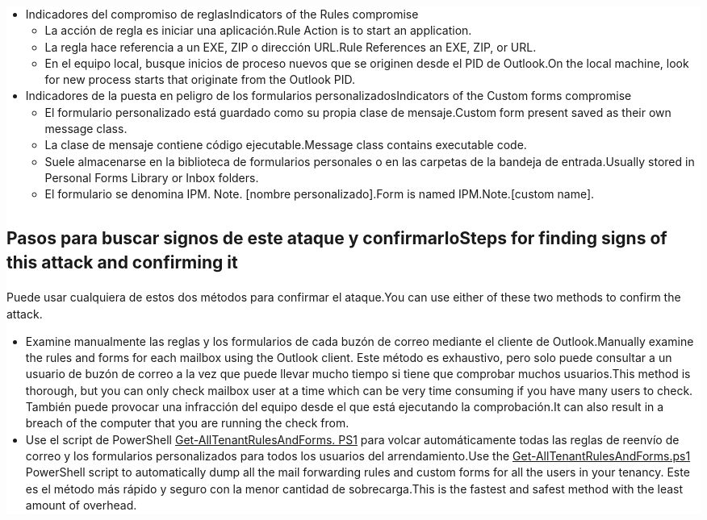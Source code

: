 - <span data-ttu-id="9d0f2-142">Indicadores del compromiso de reglas</span><span class="sxs-lookup"><span data-stu-id="9d0f2-142">Indicators of the Rules compromise</span></span>
    - <span data-ttu-id="9d0f2-143">La acción de regla es iniciar una aplicación.</span><span class="sxs-lookup"><span data-stu-id="9d0f2-143">Rule Action is to start an application.</span></span>
    - <span data-ttu-id="9d0f2-144">La regla hace referencia a un EXE, ZIP o dirección URL.</span><span class="sxs-lookup"><span data-stu-id="9d0f2-144">Rule References an EXE, ZIP, or URL.</span></span>
    - <span data-ttu-id="9d0f2-145">En el equipo local, busque inicios de proceso nuevos que se originen desde el PID de Outlook.</span><span class="sxs-lookup"><span data-stu-id="9d0f2-145">On the local machine, look for new process starts that originate from the Outlook PID.</span></span>
- <span data-ttu-id="9d0f2-146">Indicadores de la puesta en peligro de los formularios personalizados</span><span class="sxs-lookup"><span data-stu-id="9d0f2-146">Indicators of the Custom forms compromise</span></span> 
    - <span data-ttu-id="9d0f2-147">El formulario personalizado está guardado como su propia clase de mensaje.</span><span class="sxs-lookup"><span data-stu-id="9d0f2-147">Custom form present saved as their own message class.</span></span>
    - <span data-ttu-id="9d0f2-148">La clase de mensaje contiene código ejecutable.</span><span class="sxs-lookup"><span data-stu-id="9d0f2-148">Message class contains executable code.</span></span>
    - <span data-ttu-id="9d0f2-149">Suele almacenarse en la biblioteca de formularios personales o en las carpetas de la bandeja de entrada.</span><span class="sxs-lookup"><span data-stu-id="9d0f2-149">Usually stored in Personal Forms Library or Inbox folders.</span></span>
    - <span data-ttu-id="9d0f2-150">El formulario se denomina IPM. Note. [nombre personalizado].</span><span class="sxs-lookup"><span data-stu-id="9d0f2-150">Form is named IPM.Note.[custom name].</span></span>

## <a name="steps-for-finding-signs-of-this-attack-and-confirming-it"></a><span data-ttu-id="9d0f2-151">Pasos para buscar signos de este ataque y confirmarlo</span><span class="sxs-lookup"><span data-stu-id="9d0f2-151">Steps for finding signs of this attack and confirming it</span></span>
<span data-ttu-id="9d0f2-152">Puede usar cualquiera de estos dos métodos para confirmar el ataque.</span><span class="sxs-lookup"><span data-stu-id="9d0f2-152">You can use either of these two methods to confirm the attack.</span></span>
- <span data-ttu-id="9d0f2-153">Examine manualmente las reglas y los formularios de cada buzón de correo mediante el cliente de Outlook.</span><span class="sxs-lookup"><span data-stu-id="9d0f2-153">Manually examine the rules and forms for each mailbox using the Outlook client.</span></span>  <span data-ttu-id="9d0f2-154">Este método es exhaustivo, pero solo puede consultar a un usuario de buzón de correo a la vez que puede llevar mucho tiempo si tiene que comprobar muchos usuarios.</span><span class="sxs-lookup"><span data-stu-id="9d0f2-154">This method is thorough, but you can only check mailbox user at a time which can be very time consuming if you have many users to check.</span></span>  <span data-ttu-id="9d0f2-155">También puede provocar una infracción del equipo desde el que está ejecutando la comprobación.</span><span class="sxs-lookup"><span data-stu-id="9d0f2-155">It can also result in a breach of the computer that you are running the check from.</span></span>
- <span data-ttu-id="9d0f2-156">Use el script de PowerShell [Get-AllTenantRulesAndForms. PS1](https://github.com/OfficeDev/O365-InvestigationTooling/blob/master/Get-AllTenantRulesAndForms.ps1) para volcar automáticamente todas las reglas de reenvío de correo y los formularios personalizados para todos los usuarios del arrendamiento.</span><span class="sxs-lookup"><span data-stu-id="9d0f2-156">Use the [Get-AllTenantRulesAndForms.ps1](https://github.com/OfficeDev/O365-InvestigationTooling/blob/master/Get-AllTenantRulesAndForms.ps1) PowerShell script to automatically dump all the mail forwarding rules and custom forms for all the users in your tenancy.</span></span> <span data-ttu-id="9d0f2-157">Este es el método más rápido y seguro con la menor cantidad de sobrecarga.</span><span class="sxs-lookup"><span data-stu-id="9d0f2-157">This is the fastest and safest method with the least amount of overhead.</span></span>
